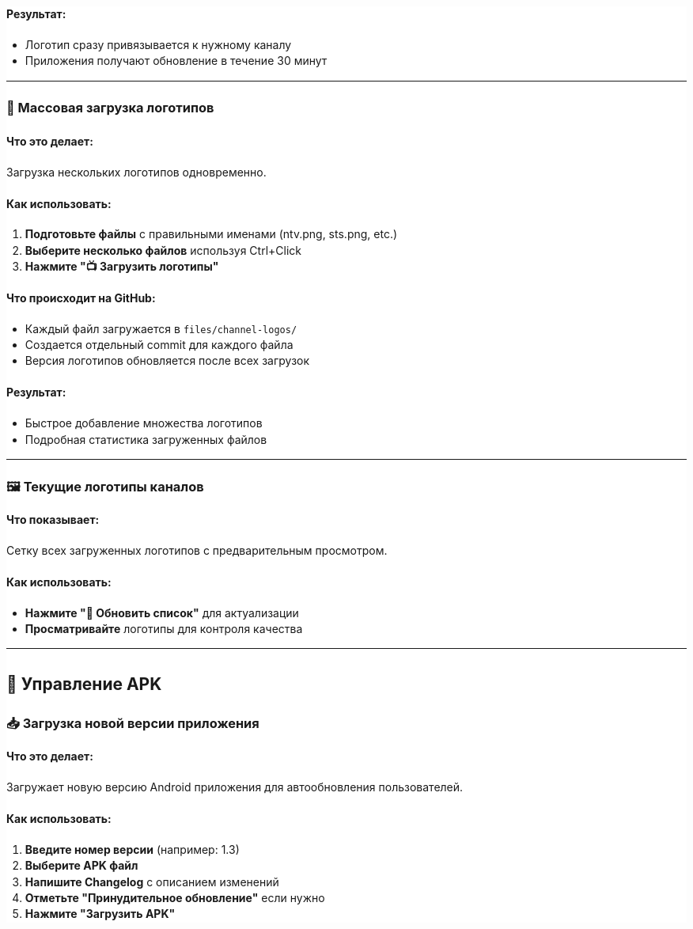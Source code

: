 #### Результат:
- Логотип сразу привязывается к нужному каналу
- Приложения получают обновление в течение 30 минут

---

### 📁 Массовая загрузка логотипов

#### Что это делает:
Загрузка нескольких логотипов одновременно.

#### Как использовать:
1. **Подготовьте файлы** с правильными именами (ntv.png, sts.png, etc.)
2. **Выберите несколько файлов** используя Ctrl+Click
3. **Нажмите "📺 Загрузить логотипы"**

#### Что происходит на GitHub:
- Каждый файл загружается в `files/channel-logos/`
- Создается отдельный commit для каждого файла
- Версия логотипов обновляется после всех загрузок

#### Результат:
- Быстрое добавление множества логотипов
- Подробная статистика загруженных файлов

---

### 🖼️ Текущие логотипы каналов

#### Что показывает:
Сетку всех загруженных логотипов с предварительным просмотром.

#### Как использовать:
- **Нажмите "🔄 Обновить список"** для актуализации
- **Просматривайте** логотипы для контроля качества

---

## 📱 Управление APK

### 📥 Загрузка новой версии приложения

#### Что это делает:
Загружает новую версию Android приложения для автообновления пользователей.

#### Как использовать:
1. **Введите номер версии** (например: 1.3)
2. **Выберите APK файл**
3. **Напишите Changelog** с описанием изменений
4. **Отметьте "Принудительное обновление"** если нужно
5. **Нажмите "Загрузить APK"**
